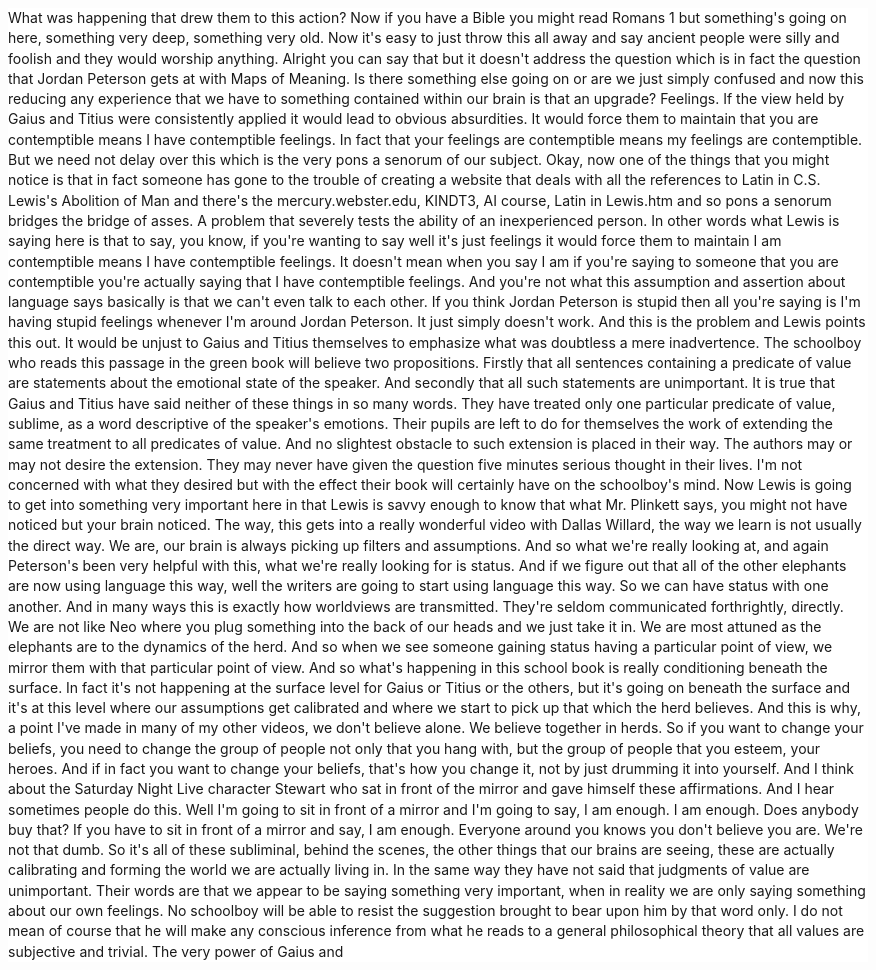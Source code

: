 What was happening that drew them to this action? Now if you have a Bible you might read Romans 1 but something's going on here, something very deep, something very old. Now it's easy to just throw this all away and say ancient people were silly and foolish and they would worship anything. Alright you can say that but it doesn't address the question which is in fact the question that Jordan Peterson gets at with Maps of Meaning. Is there something else going on or are we just simply confused and now this reducing any experience that we have to something contained within our brain is that an upgrade? Feelings. If the view held by Gaius and Titius were consistently applied it would lead to obvious absurdities. It would force them to maintain that you are contemptible means I have contemptible feelings. In fact that your feelings are contemptible means my feelings are contemptible. But we need not delay over this which is the very pons a senorum of our subject. Okay, now one of the things that you might notice is that in fact someone has gone to the trouble of creating a website that deals with all the references to Latin in C.S. Lewis's Abolition of Man and there's the mercury.webster.edu, KINDT3, AI course, Latin in Lewis.htm and so pons a senorum bridges the bridge of asses. A problem that severely tests the ability of an inexperienced person. In other words what Lewis is saying here is that to say, you know, if you're wanting to say well it's just feelings it would force them to maintain I am contemptible means I have contemptible feelings. It doesn't mean when you say I am if you're saying to someone that you are contemptible you're actually saying that I have contemptible feelings. And you're not what this assumption and assertion about language says basically is that we can't even talk to each other. If you think Jordan Peterson is stupid then all you're saying is I'm having stupid feelings whenever I'm around Jordan Peterson. It just simply doesn't work. And this is the problem and Lewis points this out. It would be unjust to Gaius and Titius themselves to emphasize what was doubtless a mere inadvertence. The schoolboy who reads this passage in the green book will believe two propositions. Firstly that all sentences containing a predicate of value are statements about the emotional state of the speaker. And secondly that all such statements are unimportant. It is true that Gaius and Titius have said neither of these things in so many words. They have treated only one particular predicate of value, sublime, as a word descriptive of the speaker's emotions. Their pupils are left to do for themselves the work of extending the same treatment to all predicates of value. And no slightest obstacle to such extension is placed in their way. The authors may or may not desire the extension. They may never have given the question five minutes serious thought in their lives. I'm not concerned with what they desired but with the effect their book will certainly have on the schoolboy's mind. Now Lewis is going to get into something very important here in that Lewis is savvy enough to know that what Mr. Plinkett says, you might not have noticed but your brain noticed. The way, this gets into a really wonderful video with Dallas Willard, the way we learn is not usually the direct way. We are, our brain is always picking up filters and assumptions. And so what we're really looking at, and again Peterson's been very helpful with this, what we're really looking for is status. And if we figure out that all of the other elephants are now using language this way, well the writers are going to start using language this way. So we can have status with one another. And in many ways this is exactly how worldviews are transmitted. They're seldom communicated forthrightly, directly. We are not like Neo where you plug something into the back of our heads and we just take it in. We are most attuned as the elephants are to the dynamics of the herd. And so when we see someone gaining status having a particular point of view, we mirror them with that particular point of view. And so what's happening in this school book is really conditioning beneath the surface. In fact it's not happening at the surface level for Gaius or Titius or the others, but it's going on beneath the surface and it's at this level where our assumptions get calibrated and where we start to pick up that which the herd believes. And this is why, a point I've made in many of my other videos, we don't believe alone. We believe together in herds. So if you want to change your beliefs, you need to change the group of people not only that you hang with, but the group of people that you esteem, your heroes. And if in fact you want to change your beliefs, that's how you change it, not by just drumming it into yourself. And I think about the Saturday Night Live character Stewart who sat in front of the mirror and gave himself these affirmations. And I hear sometimes people do this. Well I'm going to sit in front of a mirror and I'm going to say, I am enough. I am enough. Does anybody buy that? If you have to sit in front of a mirror and say, I am enough. Everyone around you knows you don't believe you are. We're not that dumb. So it's all of these subliminal, behind the scenes, the other things that our brains are seeing, these are actually calibrating and forming the world we are actually living in. In the same way they have not said that judgments of value are unimportant. Their words are that we appear to be saying something very important, when in reality we are only saying something about our own feelings. No schoolboy will be able to resist the suggestion brought to bear upon him by that word only. I do not mean of course that he will make any conscious inference from what he reads to a general philosophical theory that all values are subjective and trivial. The very power of Gaius and